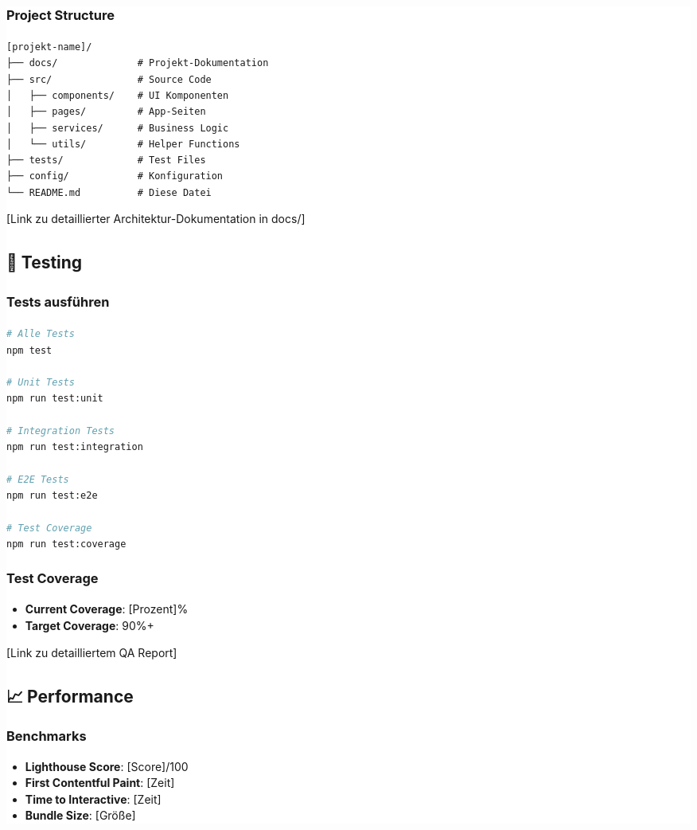 ### Project Structure
```
[projekt-name]/
├── docs/              # Projekt-Dokumentation
├── src/               # Source Code
│   ├── components/    # UI Komponenten
│   ├── pages/         # App-Seiten
│   ├── services/      # Business Logic
│   └── utils/         # Helper Functions
├── tests/             # Test Files
├── config/            # Konfiguration
└── README.md          # Diese Datei
```

[Link zu detaillierter Architektur-Dokumentation in docs/]

## 🧪 Testing

### Tests ausführen
```bash
# Alle Tests
npm test

# Unit Tests
npm run test:unit

# Integration Tests
npm run test:integration

# E2E Tests
npm run test:e2e

# Test Coverage
npm run test:coverage
```

### Test Coverage
- **Current Coverage**: [Prozent]%
- **Target Coverage**: 90%+

[Link zu detailliertem QA Report]

## 📈 Performance

### Benchmarks
- **Lighthouse Score**: [Score]/100
- **First Contentful Paint**: [Zeit]
- **Time to Interactive**: [Zeit]
- **Bundle Size**: [Größe]
